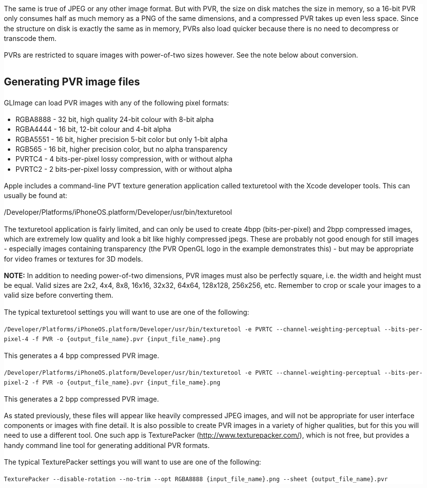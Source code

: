 The same is true of JPEG or any other image format. But with PVR, the size on disk matches the size in memory, so a 16-bit PVR only consumes half as much memory as a PNG of the same dimensions, and a compressed PVR takes up even less space. Since the structure on disk is exactly the same as in memory, PVRs also load quicker because there is no need to decompress or transcode them.

PVRs are restricted to square images with power-of-two sizes however. See the note below about conversion.
	

Generating PVR image files
----------------------------

GLImage can load PVR images with any of the following pixel formats:

- RGBA8888 - 32 bit, high quality 24-bit colour with 8-bit alpha
- RGBA4444 - 16 bit, 12-bit colour and 4-bit alpha
- RGBA5551 - 16 bit, higher precision 5-bit color but only 1-bit alpha
- RGB565 - 16 bit, higher precision color, but no alpha transparency
- PVRTC4 - 4 bits-per-pixel lossy compression, with or without alpha
- PVRTC2 - 2 bits-per-pixel lossy compression, with or without alpha

Apple includes a command-line PVT texture generation application called texturetool with the Xcode developer tools. This can usually be found at:

/Developer/Platforms/iPhoneOS.platform/Developer/usr/bin/texturetool

The texturetool application is fairly limited, and can only be used to create 4bpp (bits-per-pixel) and 2bpp compressed images, which are extremely low quality and look a bit like highly compressed jpegs. These are probably not good enough for still images - especially images containing transparency (the PVR OpenGL logo in the example demonstrates this) - but may be appropriate for video frames or textures for 3D models.

**NOTE:** In addition to needing power-of-two dimensions, PVR images must also be perfectly square, i.e. the width and height must be equal. Valid sizes are 2x2, 4x4, 8x8, 16x16, 32x32, 64x64, 128x128, 256x256, etc. Remember to crop or scale your images to a valid size before converting them.

The typical texturetool settings you will want to use are one of the following:

	/Developer/Platforms/iPhoneOS.platform/Developer/usr/bin/texturetool -e PVRTC --channel-weighting-perceptual --bits-per-pixel-4 -f PVR -o {output_file_name}.pvr {input_file_name}.png

This generates a 4 bpp compressed PVR image.

	/Developer/Platforms/iPhoneOS.platform/Developer/usr/bin/texturetool -e PVRTC --channel-weighting-perceptual --bits-per-pixel-2 -f PVR -o {output_file_name}.pvr {input_file_name}.png
	
This generates a 2 bpp compressed PVR image.

As stated previously, these files will appear like heavily compressed JPEG images, and will not be appropriate for user interface components or images with fine detail. It is also possible to create PVR images in a variety of higher qualities, but for this you will need to use a different tool. One such app is TexturePacker (http://www.texturepacker.com/), which is not free, but provides a handy command line tool for generating additional PVR formats.

The typical TexturePacker settings you will want to use are one of the following:

	TexturePacker --disable-rotation --no-trim --opt RGBA8888 {input_file_name}.png --sheet {output_file_name}.pvr
	